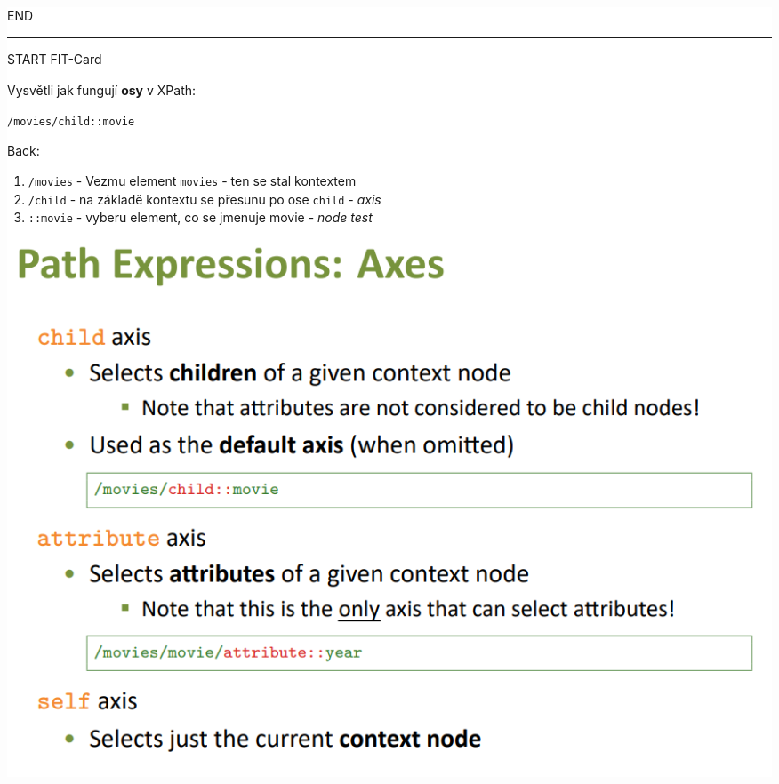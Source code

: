 


END

---


START
FIT-Card

Vysvětli jak fungují **osy** v XPath:

`/movies/child::movie`

Back:

1. `/movies` - Vezmu element `movies` - ten se stal kontextem
2. `/child` - na základě kontextu se přesunu po ose `child` - _axis_
3. `::movie` - vyberu element, co se jmenuje movie - _node test_


![](../../Assets/Pasted%20image%2020241114103557.png)